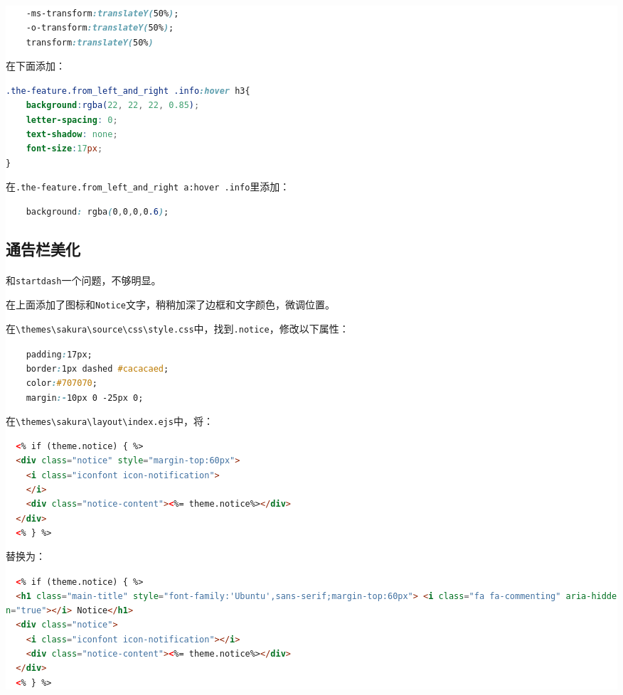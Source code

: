 ``` css
    -ms-transform:translateY(50%);
    -o-transform:translateY(50%);
    transform:translateY(50%)
```

在下面添加：

``` css
.the-feature.from_left_and_right .info:hover h3{
    background:rgba(22, 22, 22, 0.85);
    letter-spacing: 0;
    text-shadow: none;
    font-size:17px;
}
```

在`.the-feature.from_left_and_right a:hover .info`里添加：

``` css
    background: rgba(0,0,0,0.6);
```

## 通告栏美化

和`startdash`一个问题，不够明显。

在上面添加了图标和`Notice`文字，稍稍加深了边框和文字颜色，微调位置。

在`\themes\sakura\source\css\style.css`中，找到`.notice`，修改以下属性：

``` css
    padding:17px;
    border:1px dashed #cacacaed;
    color:#707070;
    margin:-10px 0 -25px 0;
```

在`\themes\sakura\layout\index.ejs`中，将：

``` html
  <% if (theme.notice) { %>
  <div class="notice" style="margin-top:60px">
    <i class="iconfont icon-notification">
    </i>
    <div class="notice-content"><%= theme.notice%></div>
  </div>
  <% } %>
```

替换为：

``` html
  <% if (theme.notice) { %>
  <h1 class="main-title" style="font-family:'Ubuntu',sans-serif;margin-top:60px"> <i class="fa fa-commenting" aria-hidden="true"></i> Notice</h1>
  <div class="notice">
    <i class="iconfont icon-notification"></i>
    <div class="notice-content"><%= theme.notice%></div>
  </div>
  <% } %>
```
